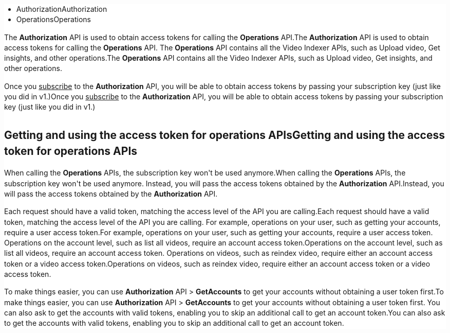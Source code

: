 * <span data-ttu-id="2cfee-112">Authorization</span><span class="sxs-lookup"><span data-stu-id="2cfee-112">Authorization</span></span> 
* <span data-ttu-id="2cfee-113">Operations</span><span class="sxs-lookup"><span data-stu-id="2cfee-113">Operations</span></span>

<span data-ttu-id="2cfee-114">The **Authorization** API is used to obtain access tokens for calling the **Operations** API.</span><span class="sxs-lookup"><span data-stu-id="2cfee-114">The **Authorization** API is used to obtain access tokens for calling the **Operations** API.</span></span> <span data-ttu-id="2cfee-115">The **Operations** API contains all the Video Indexer APIs, such as Upload video, Get insights, and other operations.</span><span class="sxs-lookup"><span data-stu-id="2cfee-115">The **Operations** API contains all the Video Indexer APIs, such as Upload video, Get insights, and other operations.</span></span>

<span data-ttu-id="2cfee-116">Once you [subscribe](video-indexer-get-started.md) to the **Authorization** API, you will be able to obtain access tokens by passing your subscription key (just like you did in v1.)</span><span class="sxs-lookup"><span data-stu-id="2cfee-116">Once you [subscribe](video-indexer-get-started.md) to the **Authorization** API, you will be able to obtain access tokens by passing your subscription key (just like you did in v1.)</span></span>

## <a name="getting-and-using-the-access-token-for-operations-apis"></a><span data-ttu-id="2cfee-117">Getting and using the access token for operations APIs</span><span class="sxs-lookup"><span data-stu-id="2cfee-117">Getting and using the access token for operations APIs</span></span>

<span data-ttu-id="2cfee-118">When calling the **Operations** APIs, the subscription key won't be used anymore.</span><span class="sxs-lookup"><span data-stu-id="2cfee-118">When calling the **Operations** APIs, the subscription key won't be used anymore.</span></span> <span data-ttu-id="2cfee-119">Instead, you will pass the access tokens obtained by the **Authorization** API.</span><span class="sxs-lookup"><span data-stu-id="2cfee-119">Instead, you will pass the access tokens obtained by the **Authorization** API.</span></span> 

<span data-ttu-id="2cfee-120">Each request should have a valid token, matching the access level of the API you are calling.</span><span class="sxs-lookup"><span data-stu-id="2cfee-120">Each request should have a valid token, matching the access level of the API you are calling.</span></span> <span data-ttu-id="2cfee-121">For example, operations on your user, such as getting your accounts, require a user access token.</span><span class="sxs-lookup"><span data-stu-id="2cfee-121">For example, operations on your user, such as getting your accounts, require a user access token.</span></span> <span data-ttu-id="2cfee-122">Operations on the account level, such as list all videos, require an account access token.</span><span class="sxs-lookup"><span data-stu-id="2cfee-122">Operations on the account level, such as list all videos, require an account access token.</span></span> <span data-ttu-id="2cfee-123">Operations on videos, such as reindex video, require either an account access token or a video access token.</span><span class="sxs-lookup"><span data-stu-id="2cfee-123">Operations on videos, such as reindex video, require either an account access token or a video access token.</span></span>

<span data-ttu-id="2cfee-124">To make things easier, you can use **Authorization** API > **GetAccounts** to get your accounts without obtaining a user token first.</span><span class="sxs-lookup"><span data-stu-id="2cfee-124">To make things easier, you can use **Authorization** API > **GetAccounts** to get your accounts without obtaining a user token first.</span></span> <span data-ttu-id="2cfee-125">You can also ask to get the accounts with valid tokens, enabling you to skip an additional call to get an account token.</span><span class="sxs-lookup"><span data-stu-id="2cfee-125">You can also ask to get the accounts with valid tokens, enabling you to skip an additional call to get an account token.</span></span>
